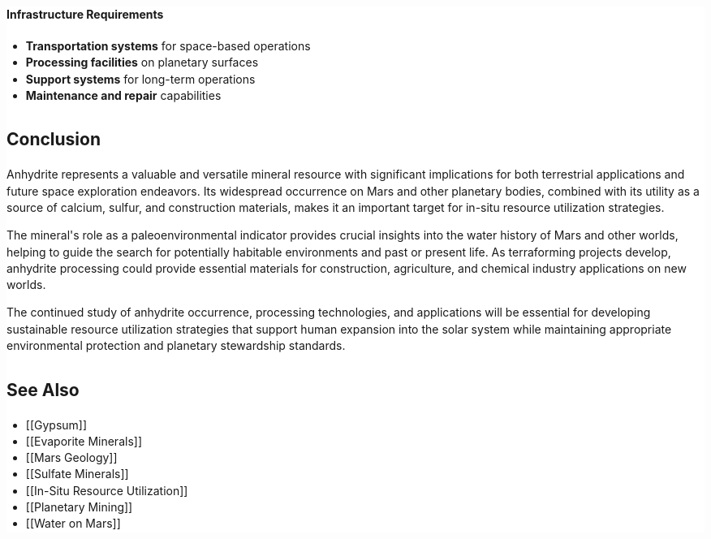 #### Infrastructure Requirements
- **Transportation systems** for space-based operations
- **Processing facilities** on planetary surfaces
- **Support systems** for long-term operations
- **Maintenance and repair** capabilities

## Conclusion

Anhydrite represents a valuable and versatile mineral resource with significant implications for both terrestrial applications and future space exploration endeavors. Its widespread occurrence on Mars and other planetary bodies, combined with its utility as a source of calcium, sulfur, and construction materials, makes it an important target for in-situ resource utilization strategies.

The mineral's role as a paleoenvironmental indicator provides crucial insights into the water history of Mars and other worlds, helping to guide the search for potentially habitable environments and past or present life. As terraforming projects develop, anhydrite processing could provide essential materials for construction, agriculture, and chemical industry applications on new worlds.

The continued study of anhydrite occurrence, processing technologies, and applications will be essential for developing sustainable resource utilization strategies that support human expansion into the solar system while maintaining appropriate environmental protection and planetary stewardship standards.

## See Also
- [[Gypsum]]
- [[Evaporite Minerals]]
- [[Mars Geology]]
- [[Sulfate Minerals]]
- [[In-Situ Resource Utilization]]
- [[Planetary Mining]]
- [[Water on Mars]]
